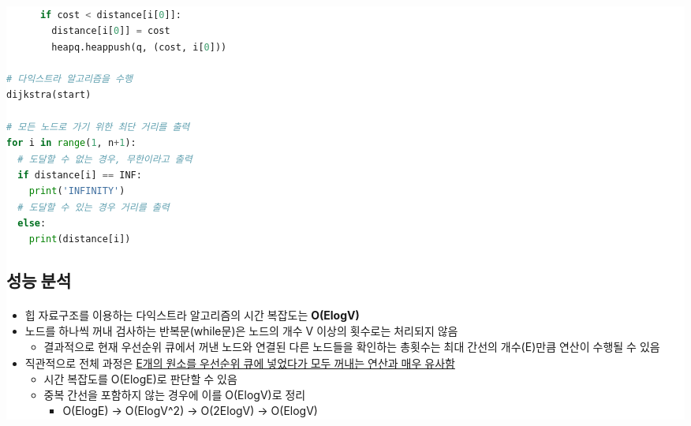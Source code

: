 ```python
      if cost < distance[i[0]]:
        distance[i[0]] = cost
        heapq.heappush(q, (cost, i[0]))

# 다익스트라 알고리즘을 수행
dijkstra(start)

# 모든 노드로 가기 위한 최단 거리를 출력
for i in range(1, n+1):
  # 도달할 수 없는 경우, 무한이라고 출력
  if distance[i] == INF:
    print('INFINITY')
  # 도달할 수 있는 경우 거리를 출력
  else:
    print(distance[i])
```

## 성능 분석
- 힙 자료구조를 이용하는 다익스트라 알고리즘의 시간 복잡도는 **O(ElogV)**
- 노드를 하나씩 꺼내 검사하는 반복문(while문)은 노드의 개수 V 이상의 횟수로는 처리되지 않음
  - 결과적으로 현재 우선순위 큐에서 꺼낸 노드와 연결된 다른 노드들을 확인하는 총횟수는 최대 간선의 개수(E)만큼 연산이 수행될 수 있음
- 직관적으로 전체 과정은 <U>E개의 원소를 우선순위 큐에 넣었다가 모두 꺼내는 연산과 매우 유사함</U>
  - 시간 복잡도를 O(ElogE)로 판단할 수 있음
  - 중복 간선을 포함하지 않는 경우에 이를 O(ElogV)로 정리
    - O(ElogE) -> O(ElogV^2) -> O(2ElogV) -> O(ElogV)
